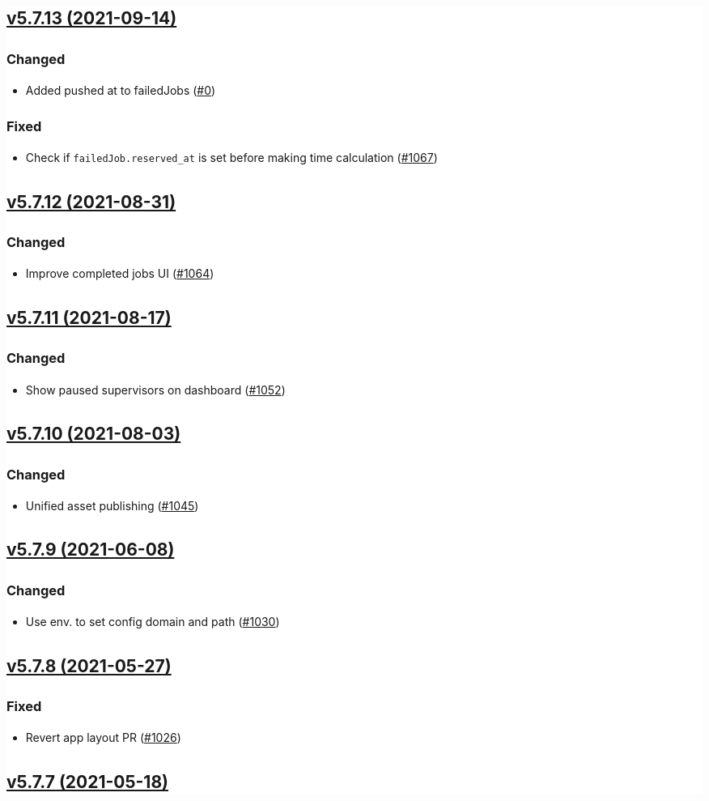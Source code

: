 ## [v5.7.13 (2021-09-14)](https://github.com/laravel/horizon/compare/v5.7.12...v5.7.13)

### Changed

- Added pushed at to failedJobs ([#0](https://github.com/laravel/horizon/pull/1069))

### Fixed

- Check if `failedJob.reserved_at` is set before making time calculation ([#1067](https://github.com/laravel/horizon/pull/1067))

## [v5.7.12 (2021-08-31)](https://github.com/laravel/horizon/compare/v5.7.11...v5.7.12)

### Changed

- Improve completed jobs UI ([#1064](https://github.com/laravel/horizon/pull/1064))

## [v5.7.11 (2021-08-17)](https://github.com/laravel/horizon/compare/v5.7.10...v5.7.11)

### Changed

- Show paused supervisors on dashboard ([#1052](https://github.com/laravel/horizon/pull/1052))

## [v5.7.10 (2021-08-03)](https://github.com/laravel/horizon/compare/v5.7.9...v5.7.10)

### Changed

- Unified asset publishing ([#1045](https://github.com/laravel/horizon/pull/1045))

## [v5.7.9 (2021-06-08)](https://github.com/laravel/horizon/compare/v5.7.8...v5.7.9)

### Changed

- Use env. to set config domain and path ([#1030](https://github.com/laravel/horizon/pull/1030))

## [v5.7.8 (2021-05-27)](https://github.com/laravel/horizon/compare/v5.7.7...v5.7.8)

### Fixed

- Revert app layout PR ([#1026](https://github.com/laravel/horizon/pull/1026))

## [v5.7.7 (2021-05-18)](https://github.com/laravel/horizon/compare/v5.7.6...v5.7.7)
